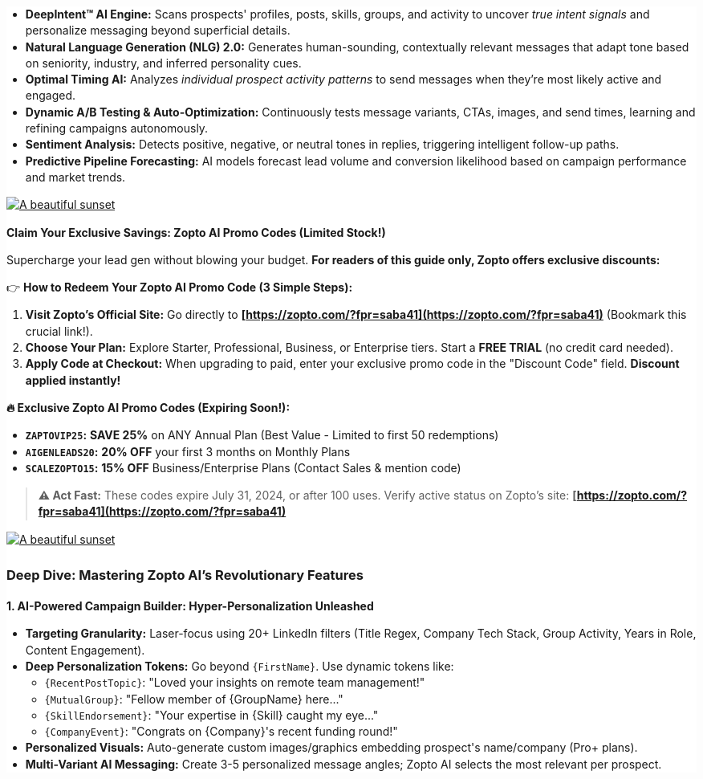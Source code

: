 *   **DeepIntent™ AI Engine:** Scans prospects' profiles, posts, skills, groups, and activity to uncover *true intent signals* and personalize messaging beyond superficial details.
*   **Natural Language Generation (NLG) 2.0:** Generates human-sounding, contextually relevant messages that adapt tone based on seniority, industry, and inferred personality cues.
*   **Optimal Timing AI:** Analyzes *individual prospect activity patterns* to send messages when they’re most likely active and engaged.
*   **Dynamic A/B Testing & Auto-Optimization:** Continuously tests message variants, CTAs, images, and send times, learning and refining campaigns autonomously.
*   **Sentiment Analysis:** Detects positive, negative, or neutral tones in replies, triggering intelligent follow-up paths.
*   **Predictive Pipeline Forecasting:** AI models forecast lead volume and conversion likelihood based on campaign performance and market trends.
<a href="https://zopto.com/?fpr=saba41">
  <img src="https://github.com/user-attachments/assets/09f62a0e-4126-421a-ac4e-00c289a9206d" alt="A beautiful sunset" style="max-width: 100%; height: auto; width: 100%;" />
</a>


**Claim Your Exclusive Savings: Zopto AI Promo Codes (Limited Stock!)**

Supercharge your lead gen without blowing your budget. **For readers of this guide only, Zopto offers exclusive discounts:**

👉 **How to Redeem Your Zopto AI Promo Code (3 Simple Steps):**
1.  **Visit Zopto’s Official Site:** Go directly to **[https://zopto.com/?fpr=saba41](https://zopto.com/?fpr=saba41)** (Bookmark this crucial link!).
2.  **Choose Your Plan:** Explore Starter, Professional, Business, or Enterprise tiers. Start a **FREE TRIAL** (no credit card needed).
3.  **Apply Code at Checkout:** When upgrading to paid, enter your exclusive promo code in the "Discount Code" field. **Discount applied instantly!**

**🔥 Exclusive Zopto AI Promo Codes (Expiring Soon!):**
*   **`ZAPTOVIP25`:** **SAVE 25%** on ANY Annual Plan (Best Value - Limited to first 50 redemptions)
*   **`AIGENLEADS20`:** **20% OFF** your first 3 months on Monthly Plans
*   **`SCALEZOPTO15`:** **15% OFF** Business/Enterprise Plans (Contact Sales & mention code)

> **⚠️ Act Fast:** These codes expire July 31, 2024, or after 100 uses. Verify active status on Zopto’s site: **[https://zopto.com/?fpr=saba41](https://zopto.com/?fpr=saba41)**

<a href="https://zopto.com/?fpr=saba41">
  <img src="https://github.com/user-attachments/assets/b9eb4d08-74cb-4b32-8a87-91394ac31fe6" alt="A beautiful sunset" style="max-width: 100%; height: auto; width: 100%;" />
</a>

### Deep Dive: Mastering Zopto AI’s Revolutionary Features

**1. AI-Powered Campaign Builder: Hyper-Personalization Unleashed**
*   **Targeting Granularity:** Laser-focus using 20+ LinkedIn filters (Title Regex, Company Tech Stack, Group Activity, Years in Role, Content Engagement).
*   **Deep Personalization Tokens:** Go beyond `{FirstName}`. Use dynamic tokens like:
    *   `{RecentPostTopic}`: "Loved your insights on remote team management!"
    *   `{MutualGroup}`: "Fellow member of {GroupName} here..."
    *   `{SkillEndorsement}`: "Your expertise in {Skill} caught my eye..."
    *   `{CompanyEvent}`: "Congrats on {Company}'s recent funding round!"
*   **Personalized Visuals:** Auto-generate custom images/graphics embedding prospect's name/company (Pro+ plans).
*   **Multi-Variant AI Messaging:** Create 3-5 personalized message angles; Zopto AI selects the most relevant per prospect.
